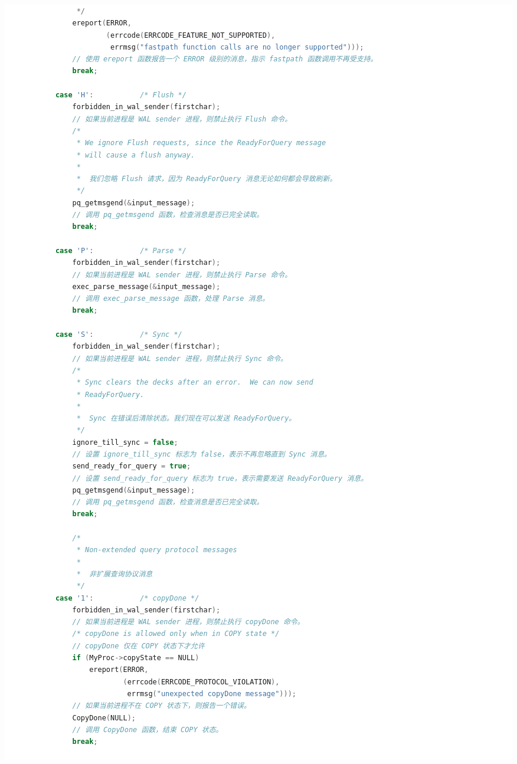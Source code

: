 ```c  
                 */  
                ereport(ERROR,  
                        (errcode(ERRCODE_FEATURE_NOT_SUPPORTED),  
                         errmsg("fastpath function calls are no longer supported")));  
                // 使用 ereport 函数报告一个 ERROR 级别的消息，指示 fastpath 函数调用不再受支持。  
                break;  
  
            case 'H':           /* Flush */  
                forbidden_in_wal_sender(firstchar);  
                // 如果当前进程是 WAL sender 进程，则禁止执行 Flush 命令。  
                /*  
                 * We ignore Flush requests, since the ReadyForQuery message  
                 * will cause a flush anyway.  
                 *  
                 *  我们忽略 Flush 请求，因为 ReadyForQuery 消息无论如何都会导致刷新。  
                 */  
                pq_getmsgend(&input_message);  
                // 调用 pq_getmsgend 函数，检查消息是否已完全读取。  
                break;  
  
            case 'P':           /* Parse */  
                forbidden_in_wal_sender(firstchar);  
                // 如果当前进程是 WAL sender 进程，则禁止执行 Parse 命令。  
                exec_parse_message(&input_message);  
                // 调用 exec_parse_message 函数，处理 Parse 消息。  
                break;  
  
            case 'S':           /* Sync */  
                forbidden_in_wal_sender(firstchar);  
                // 如果当前进程是 WAL sender 进程，则禁止执行 Sync 命令。  
                /*  
                 * Sync clears the decks after an error.  We can now send  
                 * ReadyForQuery.  
                 *  
                 *  Sync 在错误后清除状态。我们现在可以发送 ReadyForQuery。  
                 */  
                ignore_till_sync = false;  
                // 设置 ignore_till_sync 标志为 false，表示不再忽略直到 Sync 消息。  
                send_ready_for_query = true;  
                // 设置 send_ready_for_query 标志为 true，表示需要发送 ReadyForQuery 消息。  
                pq_getmsgend(&input_message);  
                // 调用 pq_getmsgend 函数，检查消息是否已完全读取。  
                break;  
  
                /*  
                 * Non-extended query protocol messages  
                 *  
                 *  非扩展查询协议消息  
                 */  
            case '1':           /* copyDone */  
                forbidden_in_wal_sender(firstchar);  
                // 如果当前进程是 WAL sender 进程，则禁止执行 copyDone 命令。  
                /* copyDone is allowed only when in COPY state */  
                // copyDone 仅在 COPY 状态下才允许  
                if (MyProc->copyState == NULL)  
                    ereport(ERROR,  
                            (errcode(ERRCODE_PROTOCOL_VIOLATION),  
                             errmsg("unexpected copyDone message")));  
                // 如果当前进程不在 COPY 状态下，则报告一个错误。  
                CopyDone(NULL);  
                // 调用 CopyDone 函数，结束 COPY 状态。  
                break;  
  
```